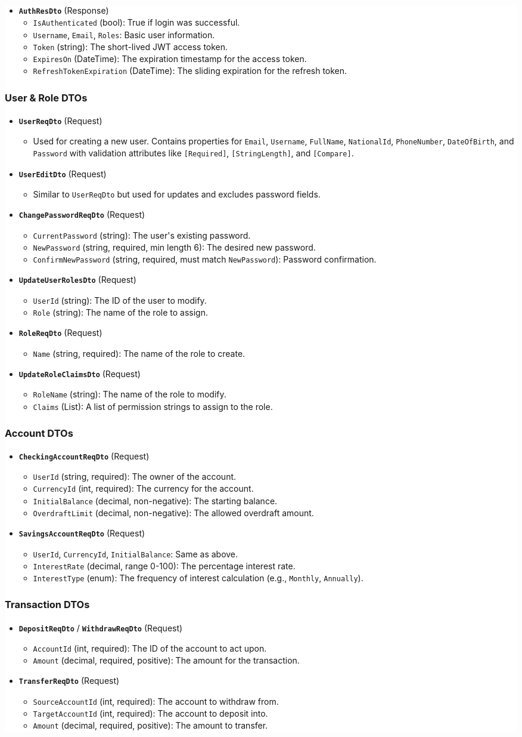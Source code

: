 - **`AuthResDto`** (Response)
  - `IsAuthenticated` (bool): True if login was successful.
  - `Username`, `Email`, `Roles`: Basic user information.
  - `Token` (string): The short-lived JWT access token.
  - `ExpiresOn` (DateTime): The expiration timestamp for the access token.
  - `RefreshTokenExpiration` (DateTime): The sliding expiration for the refresh token.

### **User & Role DTOs**

- **`UserReqDto`** (Request)
  - Used for creating a new user. Contains properties for `Email`, `Username`, `FullName`, `NationalId`, `PhoneNumber`, `DateOfBirth`, and `Password` with validation attributes like `[Required]`, `[StringLength]`, and `[Compare]`.

- **`UserEditDto`** (Request)
  - Similar to `UserReqDto` but used for updates and excludes password fields.

- **`ChangePasswordReqDto`** (Request)
  - `CurrentPassword` (string): The user's existing password.
  - `NewPassword` (string, required, min length 6): The desired new password.
  - `ConfirmNewPassword` (string, required, must match `NewPassword`): Password confirmation.

- **`UpdateUserRolesDto`** (Request)
  - `UserId` (string): The ID of the user to modify.
  - `Role` (string): The name of the role to assign.

- **`RoleReqDto`** (Request)
  - `Name` (string, required): The name of the role to create.

- **`UpdateRoleClaimsDto`** (Request)
  - `RoleName` (string): The name of the role to modify.
  - `Claims` (List<string>): A list of permission strings to assign to the role.

### **Account DTOs**

- **`CheckingAccountReqDto`** (Request)
  - `UserId` (string, required): The owner of the account.
  - `CurrencyId` (int, required): The currency for the account.
  - `InitialBalance` (decimal, non-negative): The starting balance.
  - `OverdraftLimit` (decimal, non-negative): The allowed overdraft amount.

- **`SavingsAccountReqDto`** (Request)
  - `UserId`, `CurrencyId`, `InitialBalance`: Same as above.
  - `InterestRate` (decimal, range 0-100): The percentage interest rate.
  - `InterestType` (enum): The frequency of interest calculation (e.g., `Monthly`, `Annually`).

### **Transaction DTOs**

- **`DepositReqDto`** / **`WithdrawReqDto`** (Request)
  - `AccountId` (int, required): The ID of the account to act upon.
  - `Amount` (decimal, required, positive): The amount for the transaction.

- **`TransferReqDto`** (Request)
  - `SourceAccountId` (int, required): The account to withdraw from.
  - `TargetAccountId` (int, required): The account to deposit into.
  - `Amount` (decimal, required, positive): The amount to transfer.
